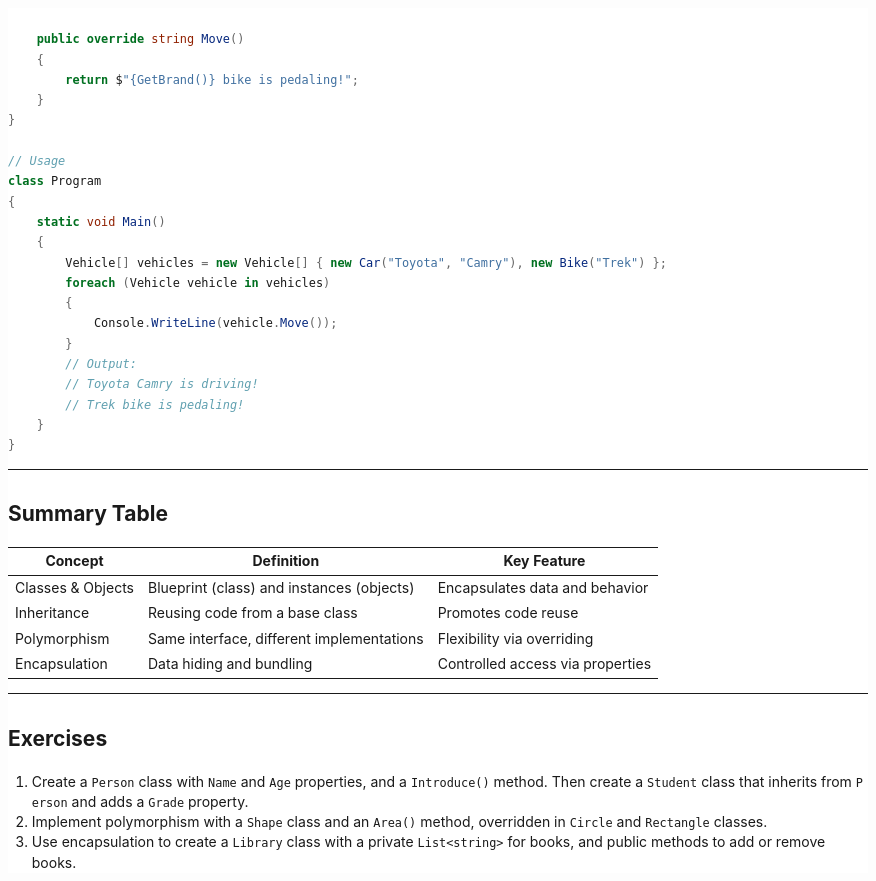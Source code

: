 ```csharp

    public override string Move()
    {
        return $"{GetBrand()} bike is pedaling!";
    }
}

// Usage
class Program
{
    static void Main()
    {
        Vehicle[] vehicles = new Vehicle[] { new Car("Toyota", "Camry"), new Bike("Trek") };
        foreach (Vehicle vehicle in vehicles)
        {
            Console.WriteLine(vehicle.Move());
        }
        // Output:
        // Toyota Camry is driving!
        // Trek bike is pedaling!
    }
}
```

---

## Summary Table

| **Concept**         | **Definition**                                      | **Key Feature**                  |
|---------------------|----------------------------------------------------|-----------------------------------|
| Classes & Objects   | Blueprint (class) and instances (objects)          | Encapsulates data and behavior   |
| Inheritance         | Reusing code from a base class                    | Promotes code reuse             |
| Polymorphism        | Same interface, different implementations          | Flexibility via overriding      |
| Encapsulation       | Data hiding and bundling                           | Controlled access via properties|

---

## Exercises
1. Create a `Person` class with `Name` and `Age` properties, and a `Introduce()` method. Then create a `Student` class that inherits from `Person` and adds a `Grade` property.
2. Implement polymorphism with a `Shape` class and an `Area()` method, overridden in `Circle` and `Rectangle` classes.
3. Use encapsulation to create a `Library` class with a private `List<string>` for books, and public methods to add or remove books.

